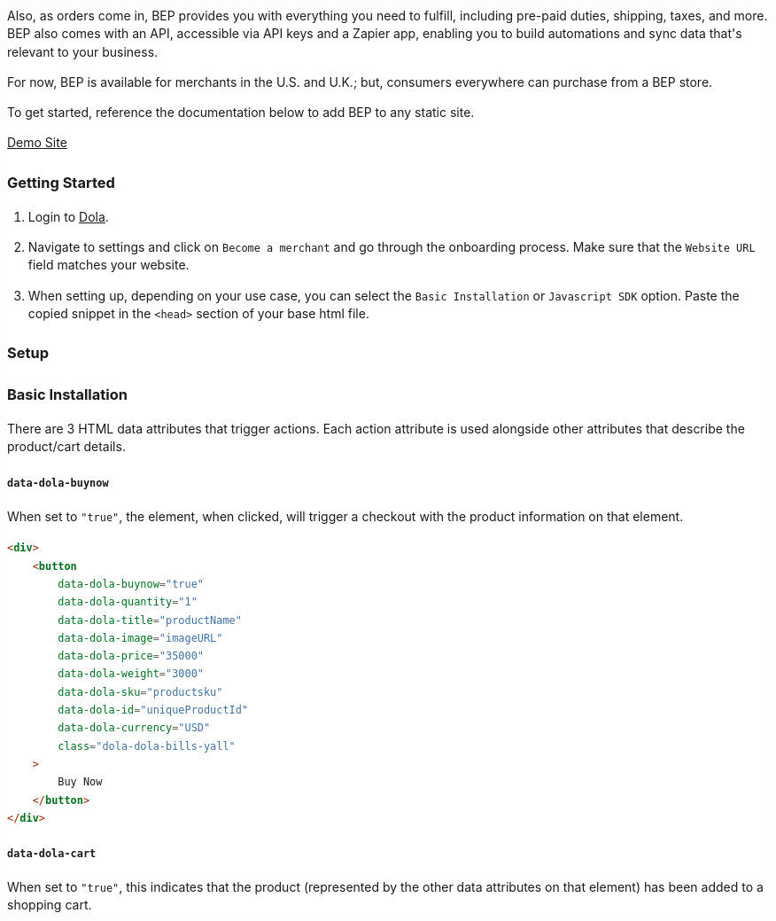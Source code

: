 Also, as orders come in, BEP provides you with everything you need to fulfill, including pre-paid duties, shipping, taxes, and more. BEP also comes with an API, accessible via API keys and a Zapier app, enabling you to build automations and sync data that's relevant to your business.

For now, BEP is available for merchants in the U.S. and U.K.; but, consumers everywhere can purchase from a BEP store.

To get started, reference the documentation below to add BEP to any static site.

[Demo Site](https://bep-example.dola.me/)

### Getting Started

1. Login to [Dola](https://dola.me).

2. Navigate to settings and click on `Become a merchant` and go through the onboarding process. Make sure that the `Website URL` field matches your website.

3. When setting up, depending on your use case, you can select the `Basic Installation` or `Javascript SDK` option. Paste the copied snippet in the `<head>` section of your base html file.

### Setup

### Basic Installation

There are 3 HTML data attributes that trigger actions. Each action attribute is used alongside other attributes that describe the product/cart details.

#### `data-dola-buynow`

When set to `"true"`, the element, when clicked, will trigger a checkout with the product information on that element.

```html
<div>
	<button
		data-dola-buynow="true"
		data-dola-quantity="1"
		data-dola-title="productName"
		data-dola-image="imageURL"
		data-dola-price="35000"
		data-dola-weight="3000"
		data-dola-sku="productsku"
		data-dola-id="uniqueProductId"
		data-dola-currency="USD"
		class="dola-dola-bills-yall"
	>
		Buy Now
	</button>
</div>
```

#### `data-dola-cart`

When set to `"true"`, this indicates that the product (represented by the other data attributes on that element) has been added to a shopping cart.
